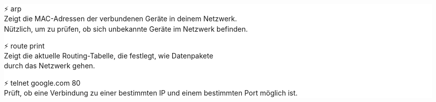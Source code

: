 ⚡️ arp  
Zeigt die MAC-Adressen der verbundenen Geräte in deinem Netzwerk.  
Nützlich, um zu prüfen, ob sich unbekannte Geräte im Netzwerk befinden.  
  
⚡️ route print  
Zeigt die aktuelle Routing-Tabelle, die festlegt, wie Datenpakete  
durch das Netzwerk gehen.  
  
⚡️ telnet google.com 80  
Prüft, ob eine Verbindung zu einer bestimmten IP und einem bestimmten Port möglich ist.